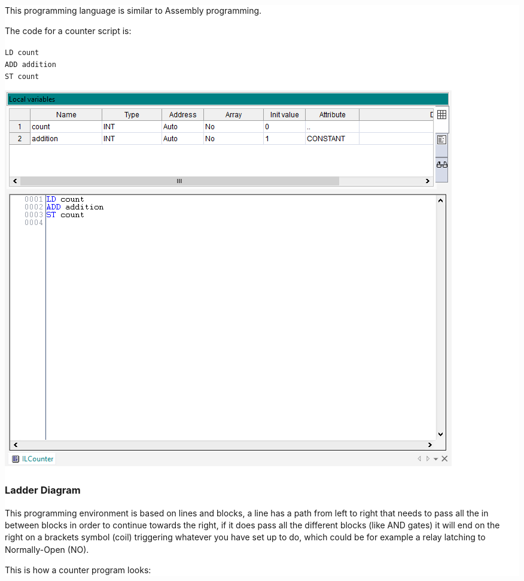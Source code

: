 This programming language is similar to Assembly programming.

The code for a counter script is:
```
LD count
ADD addition
ST count
```

![Instruction List counter program](assets/ILprogram.png)

### Ladder Diagram

This programming environment is based on lines and blocks, a line has a path from left to right that needs to pass all the in between blocks in order to continue towards the right, if it does pass all the different blocks (like AND gates) it will end on the right on a brackets symbol (coil) triggering whatever you have set up to do, which could be for example a relay latching to Normally-Open (NO).

This is how a counter program looks: